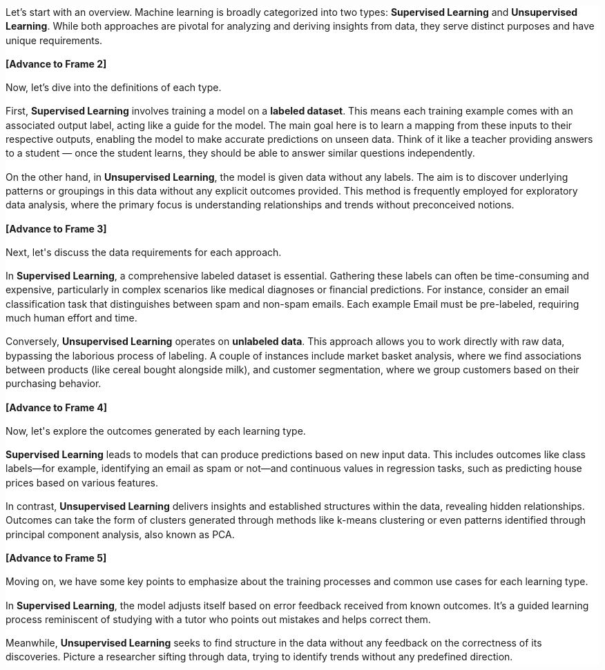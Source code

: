 Let’s start with an overview. Machine learning is broadly categorized into two types: **Supervised Learning** and **Unsupervised Learning**. While both approaches are pivotal for analyzing and deriving insights from data, they serve distinct purposes and have unique requirements. 

**[Advance to Frame 2]**

Now, let’s dive into the definitions of each type. 

First, **Supervised Learning** involves training a model on a **labeled dataset**. This means each training example comes with an associated output label, acting like a guide for the model. The main goal here is to learn a mapping from these inputs to their respective outputs, enabling the model to make accurate predictions on unseen data. Think of it like a teacher providing answers to a student — once the student learns, they should be able to answer similar questions independently.

On the other hand, in **Unsupervised Learning**, the model is given data without any labels. The aim is to discover underlying patterns or groupings in this data without any explicit outcomes provided. This method is frequently employed for exploratory data analysis, where the primary focus is understanding relationships and trends without preconceived notions.

**[Advance to Frame 3]**

Next, let's discuss the data requirements for each approach. 

In **Supervised Learning**, a comprehensive labeled dataset is essential. Gathering these labels can often be time-consuming and expensive, particularly in complex scenarios like medical diagnoses or financial predictions. For instance, consider an email classification task that distinguishes between spam and non-spam emails. Each example Email must be pre-labeled, requiring much human effort and time. 

Conversely, **Unsupervised Learning** operates on **unlabeled data**. This approach allows you to work directly with raw data, bypassing the laborious process of labeling. A couple of instances include market basket analysis, where we find associations between products (like cereal bought alongside milk), and customer segmentation, where we group customers based on their purchasing behavior.

**[Advance to Frame 4]**

Now, let's explore the outcomes generated by each learning type. 

**Supervised Learning** leads to models that can produce predictions based on new input data. This includes outcomes like class labels—for example, identifying an email as spam or not—and continuous values in regression tasks, such as predicting house prices based on various features.

In contrast, **Unsupervised Learning** delivers insights and established structures within the data, revealing hidden relationships. Outcomes can take the form of clusters generated through methods like k-means clustering or even patterns identified through principal component analysis, also known as PCA.

**[Advance to Frame 5]**

Moving on, we have some key points to emphasize about the training processes and common use cases for each learning type.

In **Supervised Learning**, the model adjusts itself based on error feedback received from known outcomes. It’s a guided learning process reminiscent of studying with a tutor who points out mistakes and helps correct them.

Meanwhile, **Unsupervised Learning** seeks to find structure in the data without any feedback on the correctness of its discoveries. Picture a researcher sifting through data, trying to identify trends without any predefined direction. 
